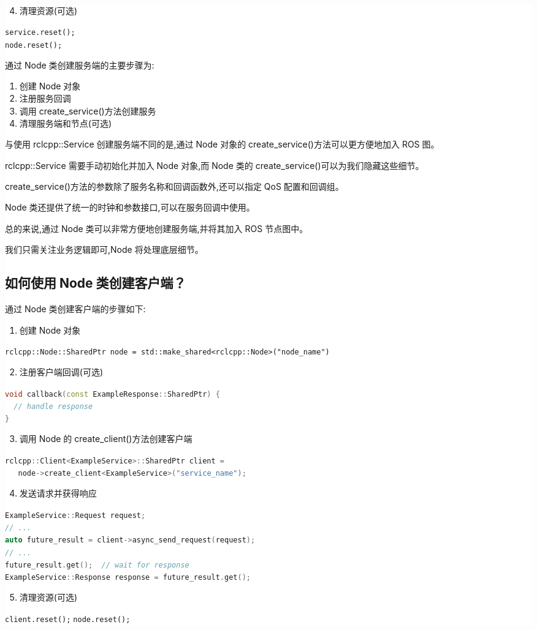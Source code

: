 4. 清理资源(可选)

`service.reset();`  
`node.reset();`

通过 Node 类创建服务端的主要步骤为:

1. 创建 Node 对象
2. 注册服务回调
3. 调用 create_service()方法创建服务
4. 清理服务端和节点(可选)

与使用 rclcpp::Service 创建服务端不同的是,通过 Node 对象的 create_service()方法可以更方便地加入 ROS 图。

rclcpp::Service 需要手动初始化并加入 Node 对象,而 Node 类的 create_service()可以为我们隐藏这些细节。

create_service()方法的参数除了服务名称和回调函数外,还可以指定 QoS 配置和回调组。

Node 类还提供了统一的时钟和参数接口,可以在服务回调中使用。

总的来说,通过 Node 类可以非常方便地创建服务端,并将其加入 ROS 节点图中。

我们只需关注业务逻辑即可,Node 将处理底层细节。

## 如何使用 Node 类创建客户端？

通过 Node 类创建客户端的步骤如下:

1. 创建 Node 对象

`rclcpp::Node::SharedPtr node = std::make_shared<rclcpp::Node>("node_name")`

2. 注册客户端回调(可选)

```cpp
void callback(const ExampleResponse::SharedPtr) {
  // handle response
}
```

3. 调用 Node 的 create_client()方法创建客户端

```cpp
rclcpp::Client<ExampleService>::SharedPtr client =
   node->create_client<ExampleService>("service_name");
```

4. 发送请求并获得响应

```cpp
ExampleService::Request request;
// ...
auto future_result = client->async_send_request(request);
// ...
future_result.get();  // wait for response
ExampleService::Response response = future_result.get();
```

5. 清理资源(可选)

`client.reset();`
`node.reset();`
